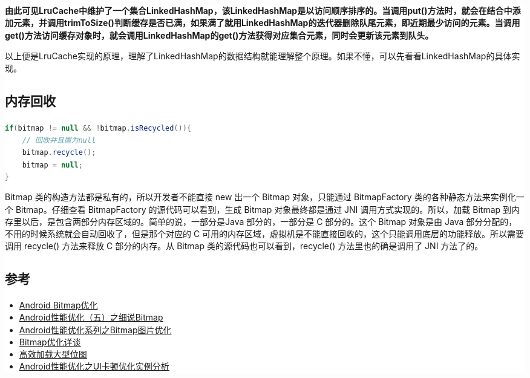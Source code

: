 **由此可见LruCache中维护了一个集合LinkedHashMap，该LinkedHashMap是以访问顺序排序的。当调用put()方法时，就会在结合中添加元素，并调用trimToSize()判断缓存是否已满，如果满了就用LinkedHashMap的迭代器删除队尾元素，即近期最少访问的元素。当调用get()方法访问缓存对象时，就会调用LinkedHashMap的get()方法获得对应集合元素，同时会更新该元素到队头。**

以上便是LruCache实现的原理，理解了LinkedHashMap的数据结构就能理解整个原理。如果不懂，可以先看看LinkedHashMap的具体实现。

## 内存回收

```java
if(bitmap != null && !bitmap.isRecycled()){ 
    // 回收并且置为null
    bitmap.recycle(); 
    bitmap = null; 
} 
```

Bitmap 类的构造方法都是私有的，所以开发者不能直接 new 出一个 Bitmap 对象，只能通过 BitmapFactory 类的各种静态方法来实例化一个 Bitmap。仔细查看 BitmapFactory 的源代码可以看到，生成 Bitmap 对象最终都是通过 JNI 调用方式实现的。所以，加载 Bitmap 到内存里以后，是包含两部分内存区域的。简单的说，一部分是Java 部分的，一部分是 C 部分的。这个 Bitmap 对象是由 Java 部分分配的，不用的时候系统就会自动回收了，但是那个对应的 C 可用的内存区域，虚拟机是不能直接回收的，这个只能调用底层的功能释放。所以需要调用 recycle() 方法来释放 C 部分的内存。从 Bitmap 类的源代码也可以看到，recycle() 方法里也的确是调用了 JNI 方法了的。

## 参考

* [Android Bitmap优化](https://juejin.im/post/6844903919479422984)
* [Android性能优化（五）之细说Bitmap](https://juejin.im/post/6844903470030389255)
* [Android性能优化系列之Bitmap图片优化](https://blog.csdn.net/u012124438/article/details/66087785)
* [Bitmap优化详谈](https://www.jianshu.com/p/4c661166ff2a?tdsourcetag=s_pctim_aiomsg)
* [高效加载大型位图](https://developer.android.com/topic/performance/graphics/load-bitmap?hl=zh-cn)
* [Android性能优化之UI卡顿优化实例分析](https://juejin.cn/post/6870389004387385352)





